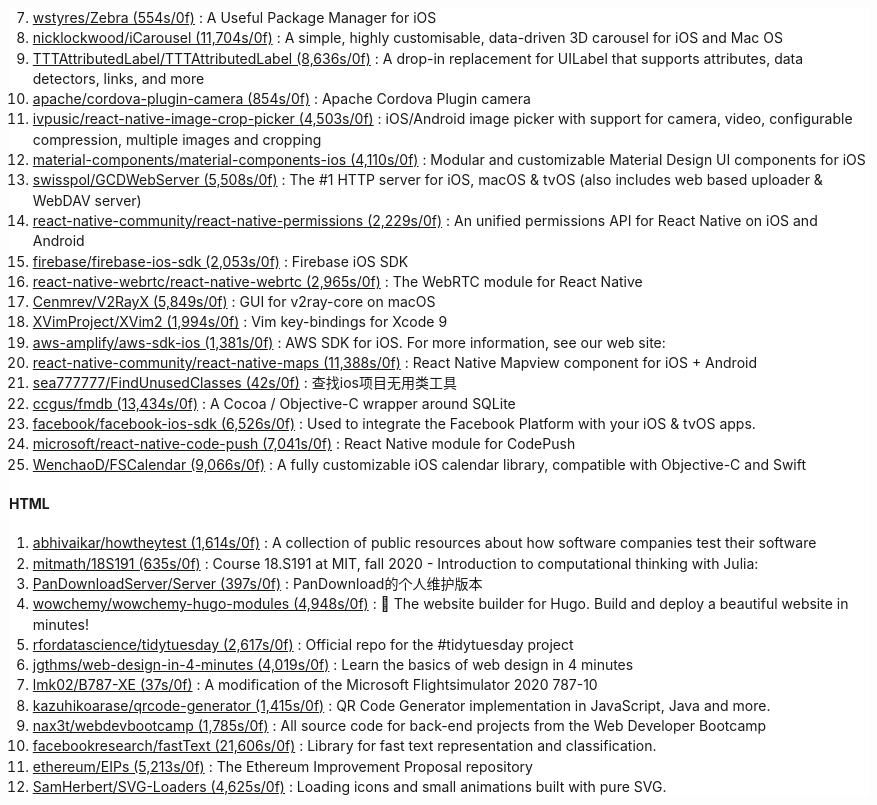 7. [wstyres/Zebra (554s/0f)](https://github.com/wstyres/Zebra) : A Useful Package Manager for iOS
8. [nicklockwood/iCarousel (11,704s/0f)](https://github.com/nicklockwood/iCarousel) : A simple, highly customisable, data-driven 3D carousel for iOS and Mac OS
9. [TTTAttributedLabel/TTTAttributedLabel (8,636s/0f)](https://github.com/TTTAttributedLabel/TTTAttributedLabel) : A drop-in replacement for UILabel that supports attributes, data detectors, links, and more
10. [apache/cordova-plugin-camera (854s/0f)](https://github.com/apache/cordova-plugin-camera) : Apache Cordova Plugin camera
11. [ivpusic/react-native-image-crop-picker (4,503s/0f)](https://github.com/ivpusic/react-native-image-crop-picker) : iOS/Android image picker with support for camera, video, configurable compression, multiple images and cropping
12. [material-components/material-components-ios (4,110s/0f)](https://github.com/material-components/material-components-ios) : Modular and customizable Material Design UI components for iOS
13. [swisspol/GCDWebServer (5,508s/0f)](https://github.com/swisspol/GCDWebServer) : The #1 HTTP server for iOS, macOS & tvOS (also includes web based uploader & WebDAV server)
14. [react-native-community/react-native-permissions (2,229s/0f)](https://github.com/react-native-community/react-native-permissions) : An unified permissions API for React Native on iOS and Android
15. [firebase/firebase-ios-sdk (2,053s/0f)](https://github.com/firebase/firebase-ios-sdk) : Firebase iOS SDK
16. [react-native-webrtc/react-native-webrtc (2,965s/0f)](https://github.com/react-native-webrtc/react-native-webrtc) : The WebRTC module for React Native
17. [Cenmrev/V2RayX (5,849s/0f)](https://github.com/Cenmrev/V2RayX) : GUI for v2ray-core on macOS
18. [XVimProject/XVim2 (1,994s/0f)](https://github.com/XVimProject/XVim2) : Vim key-bindings for Xcode 9
19. [aws-amplify/aws-sdk-ios (1,381s/0f)](https://github.com/aws-amplify/aws-sdk-ios) : AWS SDK for iOS. For more information, see our web site:
20. [react-native-community/react-native-maps (11,388s/0f)](https://github.com/react-native-community/react-native-maps) : React Native Mapview component for iOS + Android
21. [sea777777/FindUnusedClasses (42s/0f)](https://github.com/sea777777/FindUnusedClasses) : 查找ios项目无用类工具
22. [ccgus/fmdb (13,434s/0f)](https://github.com/ccgus/fmdb) : A Cocoa / Objective-C wrapper around SQLite
23. [facebook/facebook-ios-sdk (6,526s/0f)](https://github.com/facebook/facebook-ios-sdk) : Used to integrate the Facebook Platform with your iOS & tvOS apps.
24. [microsoft/react-native-code-push (7,041s/0f)](https://github.com/microsoft/react-native-code-push) : React Native module for CodePush
25. [WenchaoD/FSCalendar (9,066s/0f)](https://github.com/WenchaoD/FSCalendar) : A fully customizable iOS calendar library, compatible with Objective-C and Swift

#### HTML
1. [abhivaikar/howtheytest (1,614s/0f)](https://github.com/abhivaikar/howtheytest) : A collection of public resources about how software companies test their software
2. [mitmath/18S191 (635s/0f)](https://github.com/mitmath/18S191) : Course 18.S191 at MIT, fall 2020 - Introduction to computational thinking with Julia:
3. [PanDownloadServer/Server (397s/0f)](https://github.com/PanDownloadServer/Server) : PanDownload的个人维护版本
4. [wowchemy/wowchemy-hugo-modules (4,948s/0f)](https://github.com/wowchemy/wowchemy-hugo-modules) : 📝 The website builder for Hugo. Build and deploy a beautiful website in minutes!
5. [rfordatascience/tidytuesday (2,617s/0f)](https://github.com/rfordatascience/tidytuesday) : Official repo for the #tidytuesday project
6. [jgthms/web-design-in-4-minutes (4,019s/0f)](https://github.com/jgthms/web-design-in-4-minutes) : Learn the basics of web design in 4 minutes
7. [lmk02/B787-XE (37s/0f)](https://github.com/lmk02/B787-XE) : A modification of the Microsoft Flightsimulator 2020 787-10
8. [kazuhikoarase/qrcode-generator (1,415s/0f)](https://github.com/kazuhikoarase/qrcode-generator) : QR Code Generator implementation in JavaScript, Java and more.
9. [nax3t/webdevbootcamp (1,785s/0f)](https://github.com/nax3t/webdevbootcamp) : All source code for back-end projects from the Web Developer Bootcamp
10. [facebookresearch/fastText (21,606s/0f)](https://github.com/facebookresearch/fastText) : Library for fast text representation and classification.
11. [ethereum/EIPs (5,213s/0f)](https://github.com/ethereum/EIPs) : The Ethereum Improvement Proposal repository
12. [SamHerbert/SVG-Loaders (4,625s/0f)](https://github.com/SamHerbert/SVG-Loaders) : Loading icons and small animations built with pure SVG.